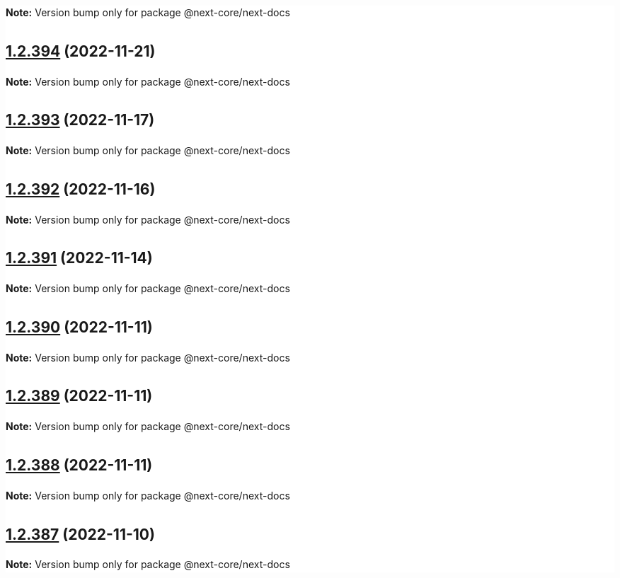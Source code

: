 **Note:** Version bump only for package @next-core/next-docs

## [1.2.394](https://github.com/easyops-cn/next-core/compare/@next-core/next-docs@1.2.393...@next-core/next-docs@1.2.394) (2022-11-21)

**Note:** Version bump only for package @next-core/next-docs

## [1.2.393](https://github.com/easyops-cn/next-core/compare/@next-core/next-docs@1.2.392...@next-core/next-docs@1.2.393) (2022-11-17)

**Note:** Version bump only for package @next-core/next-docs

## [1.2.392](https://github.com/easyops-cn/next-core/compare/@next-core/next-docs@1.2.391...@next-core/next-docs@1.2.392) (2022-11-16)

**Note:** Version bump only for package @next-core/next-docs

## [1.2.391](https://github.com/easyops-cn/next-core/compare/@next-core/next-docs@1.2.390...@next-core/next-docs@1.2.391) (2022-11-14)

**Note:** Version bump only for package @next-core/next-docs

## [1.2.390](https://github.com/easyops-cn/next-core/compare/@next-core/next-docs@1.2.389...@next-core/next-docs@1.2.390) (2022-11-11)

**Note:** Version bump only for package @next-core/next-docs

## [1.2.389](https://github.com/easyops-cn/next-core/compare/@next-core/next-docs@1.2.388...@next-core/next-docs@1.2.389) (2022-11-11)

**Note:** Version bump only for package @next-core/next-docs

## [1.2.388](https://github.com/easyops-cn/next-core/compare/@next-core/next-docs@1.2.387...@next-core/next-docs@1.2.388) (2022-11-11)

**Note:** Version bump only for package @next-core/next-docs

## [1.2.387](https://github.com/easyops-cn/next-core/compare/@next-core/next-docs@1.2.386...@next-core/next-docs@1.2.387) (2022-11-10)

**Note:** Version bump only for package @next-core/next-docs
